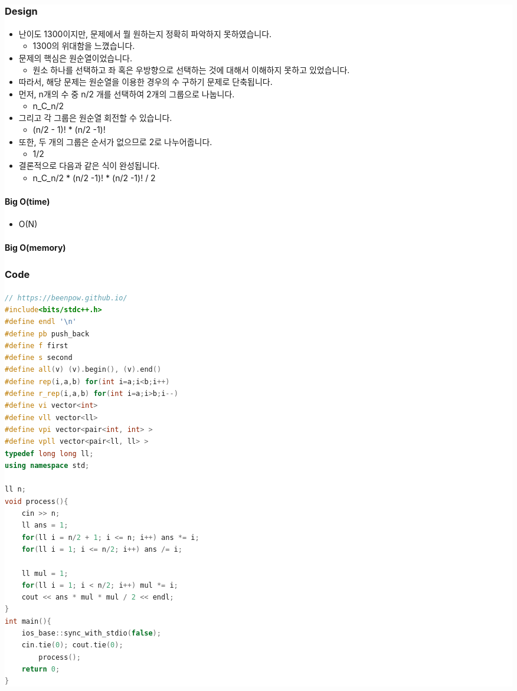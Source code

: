 ### Design
- 난이도 1300이지만, 문제에서 뭘 원하는지 정확히 파악하지 못하였습니다.
  - 1300의 위대함을 느꼈습니다.
- 문제의 핵심은 원순열이었습니다.
  - 원소 하나를 선택하고 좌 혹은 우방향으로 선택하는 것에 대해서 이해하지 못하고 있었습니다.
- 따라서, 해당 문제는 원순열을 이용한 경우의 수 구하기 문제로 단축됩니다.
- 먼저, n개의 수 중 n/2 개를 선택하여 2개의 그룹으로 나눕니다.
  - n_C_n/2
- 그리고 각 그룹은 원순열 회전할 수 있습니다.
  - (n/2 - 1)! * (n/2 -1)!
- 또한, 두 개의 그룹은 순서가 없으므로 2로 나누어줍니다.
  - 1/2
- 결론적으로 다음과 같은 식이 완성됩니다.
  - n_C_n/2 * (n/2 -1)! * (n/2 -1)! / 2


#### Big O(time)
- O(N)

#### Big O(memory)

### Code

```cpp
// https://beenpow.github.io/
#include<bits/stdc++.h>
#define endl '\n'
#define pb push_back
#define f first
#define s second
#define all(v) (v).begin(), (v).end()
#define rep(i,a,b) for(int i=a;i<b;i++)
#define r_rep(i,a,b) for(int i=a;i>b;i--)
#define vi vector<int>
#define vll vector<ll>
#define vpi vector<pair<int, int> >
#define vpll vector<pair<ll, ll> >
typedef long long ll;
using namespace std;

ll n;
void process(){
    cin >> n;
    ll ans = 1;
    for(ll i = n/2 + 1; i <= n; i++) ans *= i;
    for(ll i = 1; i <= n/2; i++) ans /= i;
    
    ll mul = 1;
    for(ll i = 1; i < n/2; i++) mul *= i;
    cout << ans * mul * mul / 2 << endl;
}
int main(){
    ios_base::sync_with_stdio(false);
    cin.tie(0); cout.tie(0);
        process();
    return 0;
}
```
